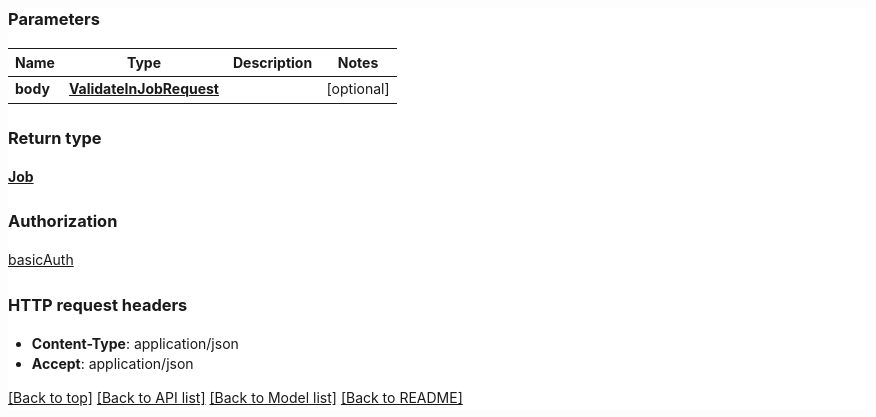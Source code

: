 ### Parameters

Name | Type | Description  | Notes
------------- | ------------- | ------------- | -------------
 **body** | [**ValidateInJobRequest**](ValidateInJobRequest.md)|  | [optional] 

### Return type

[**Job**](Job.md)

### Authorization

[basicAuth](../README.md#basicAuth)

### HTTP request headers

 - **Content-Type**: application/json
 - **Accept**: application/json

[[Back to top]](#) [[Back to API list]](../README.md#documentation-for-api-endpoints) [[Back to Model list]](../README.md#documentation-for-models) [[Back to README]](../README.md)

